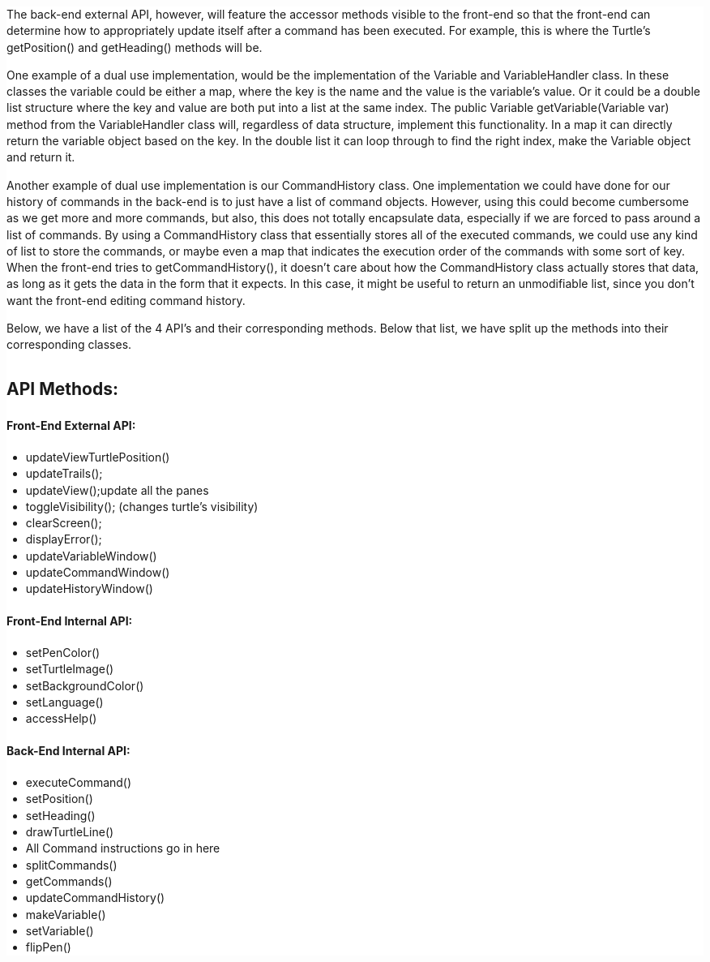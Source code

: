 The back-end external API, however, will feature the accessor methods visible to the front-end so that the front-end can determine how to appropriately update itself after a command has been executed. For example, this is where the Turtle’s getPosition() and getHeading() methods will be.

One example of a dual use implementation, would be the implementation of the Variable and VariableHandler class. In these classes the variable could be either a map, where the key is the name and the value is the variable’s value. Or it could be a double list structure where the key and value are both put into a list at the same index. The public Variable getVariable(Variable var) method from the VariableHandler class will, regardless of data structure, implement this functionality. In a map it can directly return the variable object based on the key. In the double list it can loop through to find the right index, make the Variable object and return it.

Another example of dual use implementation is our CommandHistory class. One implementation we could have done for our history of commands in the back-end is to just have a list of command objects. However, using this could become cumbersome as we get more and more commands, but also, this does not totally encapsulate data, especially if we are forced to pass around a list of commands. By using a CommandHistory class that essentially stores all of the executed commands, we could use any kind of list to store the commands, or maybe even a map that indicates the execution order of the commands with some sort of key. When the front-end tries to getCommandHistory(), it doesn’t care about how the CommandHistory class actually stores that data, as long as it gets the data in the form that it expects. In this case, it might be useful to return an unmodifiable list, since you don’t want the front-end editing command history.


Below, we have a list of the 4 API’s and their corresponding methods. Below that list, we have split up the methods into their corresponding classes.

## API Methods:

#### Front-End External API:

- updateViewTurtlePosition()
- updateTrails();
- updateView();update all the panes
- toggleVisibility(); (changes turtle’s visibility)
- clearScreen();
- displayError();
- updateVariableWindow()
- updateCommandWindow()
- updateHistoryWindow()


#### Front-End Internal API:

- setPenColor()
- setTurtleImage()
- setBackgroundColor()
- setLanguage()
- accessHelp()

#### Back-End Internal API:

- executeCommand()
- setPosition()
- setHeading()
- drawTurtleLine()
- All Command instructions go in here
- splitCommands()
- getCommands()
- updateCommandHistory()
- makeVariable()
- setVariable()
- flipPen()
